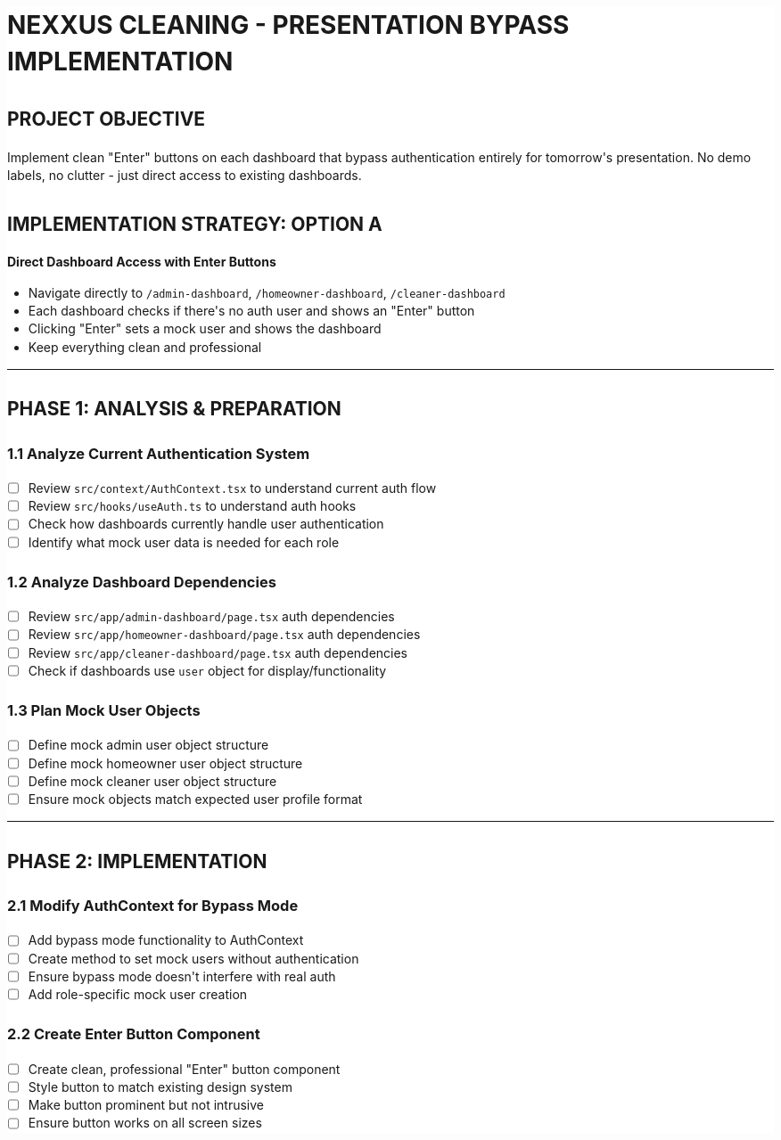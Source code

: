 # NEXXUS CLEANING - PRESENTATION BYPASS IMPLEMENTATION

## PROJECT OBJECTIVE
Implement clean "Enter" buttons on each dashboard that bypass authentication entirely for tomorrow's presentation. No demo labels, no clutter - just direct access to existing dashboards.

## IMPLEMENTATION STRATEGY: OPTION A
**Direct Dashboard Access with Enter Buttons**
- Navigate directly to `/admin-dashboard`, `/homeowner-dashboard`, `/cleaner-dashboard`
- Each dashboard checks if there's no auth user and shows an "Enter" button
- Clicking "Enter" sets a mock user and shows the dashboard
- Keep everything clean and professional

---

## PHASE 1: ANALYSIS & PREPARATION

### 1.1 Analyze Current Authentication System
- [ ] Review `src/context/AuthContext.tsx` to understand current auth flow
- [ ] Review `src/hooks/useAuth.ts` to understand auth hooks
- [ ] Check how dashboards currently handle user authentication
- [ ] Identify what mock user data is needed for each role

### 1.2 Analyze Dashboard Dependencies
- [ ] Review `src/app/admin-dashboard/page.tsx` auth dependencies
- [ ] Review `src/app/homeowner-dashboard/page.tsx` auth dependencies  
- [ ] Review `src/app/cleaner-dashboard/page.tsx` auth dependencies
- [ ] Check if dashboards use `user` object for display/functionality

### 1.3 Plan Mock User Objects
- [ ] Define mock admin user object structure
- [ ] Define mock homeowner user object structure
- [ ] Define mock cleaner user object structure
- [ ] Ensure mock objects match expected user profile format

---

## PHASE 2: IMPLEMENTATION

### 2.1 Modify AuthContext for Bypass Mode
- [ ] Add bypass mode functionality to AuthContext
- [ ] Create method to set mock users without authentication
- [ ] Ensure bypass mode doesn't interfere with real auth
- [ ] Add role-specific mock user creation

### 2.2 Create Enter Button Component
- [ ] Create clean, professional "Enter" button component
- [ ] Style button to match existing design system
- [ ] Make button prominent but not intrusive
- [ ] Ensure button works on all screen sizes
